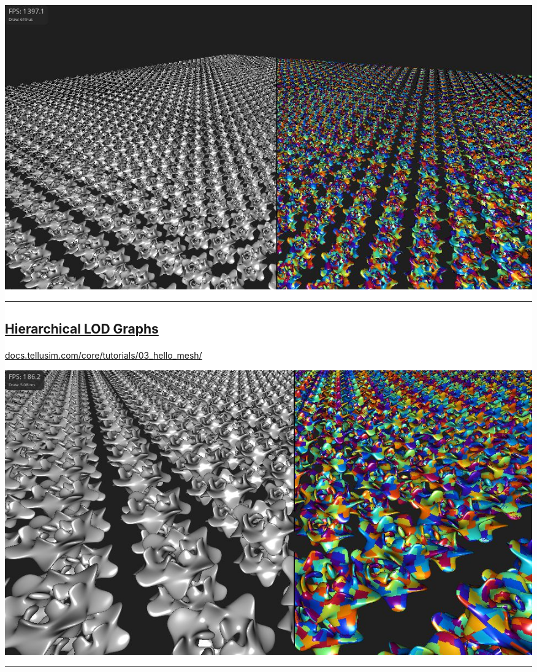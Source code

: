 [![Compute rasterization](utils/browser/images/manual/manual_04_hello_raster.jpg)](https://github.com/Tellusim/Tellusim_Core_SDK/tree/main/samples/manual/04_hello_raster/)

---

## [Hierarchical LOD Graphs](https://github.com/Tellusim/Tellusim_Core_SDK/tree/main/samples/manual/03_hello_mesh/)

[docs.tellusim.com/core/tutorials/03_hello_mesh/](https://docs.tellusim.com/core/tutorials/03_hello_mesh/)

[![Hierarchical LOD Graphs](utils/browser/images/manual/manual_03_hello_mesh.jpg)](https://github.com/Tellusim/Tellusim_Core_SDK/tree/main/samples/manual/03_hello_mesh/)

---